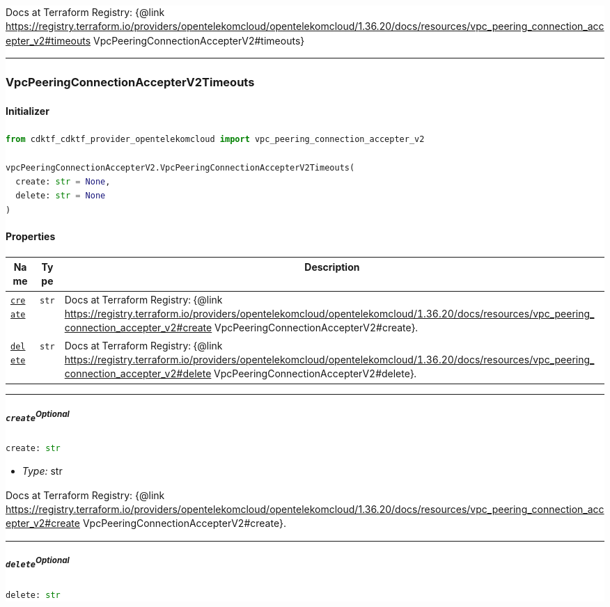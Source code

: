 Docs at Terraform Registry: {@link https://registry.terraform.io/providers/opentelekomcloud/opentelekomcloud/1.36.20/docs/resources/vpc_peering_connection_accepter_v2#timeouts VpcPeeringConnectionAccepterV2#timeouts}

---

### VpcPeeringConnectionAccepterV2Timeouts <a name="VpcPeeringConnectionAccepterV2Timeouts" id="@cdktf/provider-opentelekomcloud.vpcPeeringConnectionAccepterV2.VpcPeeringConnectionAccepterV2Timeouts"></a>

#### Initializer <a name="Initializer" id="@cdktf/provider-opentelekomcloud.vpcPeeringConnectionAccepterV2.VpcPeeringConnectionAccepterV2Timeouts.Initializer"></a>

```python
from cdktf_cdktf_provider_opentelekomcloud import vpc_peering_connection_accepter_v2

vpcPeeringConnectionAccepterV2.VpcPeeringConnectionAccepterV2Timeouts(
  create: str = None,
  delete: str = None
)
```

#### Properties <a name="Properties" id="Properties"></a>

| **Name** | **Type** | **Description** |
| --- | --- | --- |
| <code><a href="#@cdktf/provider-opentelekomcloud.vpcPeeringConnectionAccepterV2.VpcPeeringConnectionAccepterV2Timeouts.property.create">create</a></code> | <code>str</code> | Docs at Terraform Registry: {@link https://registry.terraform.io/providers/opentelekomcloud/opentelekomcloud/1.36.20/docs/resources/vpc_peering_connection_accepter_v2#create VpcPeeringConnectionAccepterV2#create}. |
| <code><a href="#@cdktf/provider-opentelekomcloud.vpcPeeringConnectionAccepterV2.VpcPeeringConnectionAccepterV2Timeouts.property.delete">delete</a></code> | <code>str</code> | Docs at Terraform Registry: {@link https://registry.terraform.io/providers/opentelekomcloud/opentelekomcloud/1.36.20/docs/resources/vpc_peering_connection_accepter_v2#delete VpcPeeringConnectionAccepterV2#delete}. |

---

##### `create`<sup>Optional</sup> <a name="create" id="@cdktf/provider-opentelekomcloud.vpcPeeringConnectionAccepterV2.VpcPeeringConnectionAccepterV2Timeouts.property.create"></a>

```python
create: str
```

- *Type:* str

Docs at Terraform Registry: {@link https://registry.terraform.io/providers/opentelekomcloud/opentelekomcloud/1.36.20/docs/resources/vpc_peering_connection_accepter_v2#create VpcPeeringConnectionAccepterV2#create}.

---

##### `delete`<sup>Optional</sup> <a name="delete" id="@cdktf/provider-opentelekomcloud.vpcPeeringConnectionAccepterV2.VpcPeeringConnectionAccepterV2Timeouts.property.delete"></a>

```python
delete: str
```
